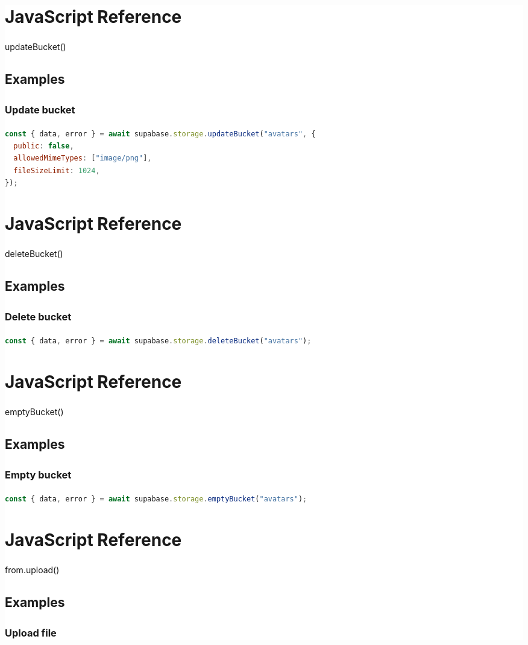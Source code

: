 # JavaScript Reference

updateBucket()

## Examples

### Update bucket

```js
const { data, error } = await supabase.storage.updateBucket("avatars", {
  public: false,
  allowedMimeTypes: ["image/png"],
  fileSizeLimit: 1024,
});
```

# JavaScript Reference

deleteBucket()

## Examples

### Delete bucket

```js
const { data, error } = await supabase.storage.deleteBucket("avatars");
```

# JavaScript Reference

emptyBucket()

## Examples

### Empty bucket

```js
const { data, error } = await supabase.storage.emptyBucket("avatars");
```

# JavaScript Reference

from.upload()

## Examples

### Upload file
